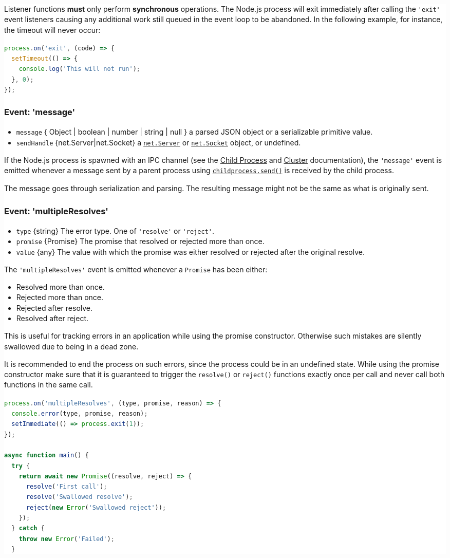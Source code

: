 Listener functions **must** only perform **synchronous** operations. The Node.js
process will exit immediately after calling the `'exit'` event listeners
causing any additional work still queued in the event loop to be abandoned.
In the following example, for instance, the timeout will never occur:

```js
process.on('exit', (code) => {
  setTimeout(() => {
    console.log('This will not run');
  }, 0);
});
```

### Event: 'message'


* `message` { Object | boolean | number | string | null } a parsed JSON object
  or a serializable primitive value.
* `sendHandle` {net.Server|net.Socket} a [`net.Server`][] or [`net.Socket`][]
  object, or undefined.

If the Node.js process is spawned with an IPC channel (see the [Child Process][]
and [Cluster][] documentation), the `'message'` event is emitted whenever a
message sent by a parent process using [`childprocess.send()`][] is received by
the child process.

The message goes through serialization and parsing. The resulting message might
not be the same as what is originally sent.

### Event: 'multipleResolves'


* `type` {string} The error type. One of `'resolve'` or `'reject'`.
* `promise` {Promise} The promise that resolved or rejected more than once.
* `value` {any} The value with which the promise was either resolved or
  rejected after the original resolve.

The `'multipleResolves'` event is emitted whenever a `Promise` has been either:

* Resolved more than once.
* Rejected more than once.
* Rejected after resolve.
* Resolved after reject.

This is useful for tracking errors in an application while using the promise
constructor. Otherwise such mistakes are silently swallowed due to being in a
dead zone.

It is recommended to end the process on such errors, since the process could be
in an undefined state. While using the promise constructor make sure that it is
guaranteed to trigger the `resolve()` or `reject()` functions exactly once per
call and never call both functions in the same call.

```js
process.on('multipleResolves', (type, promise, reason) => {
  console.error(type, promise, reason);
  setImmediate(() => process.exit(1));
});

async function main() {
  try {
    return await new Promise((resolve, reject) => {
      resolve('First call');
      resolve('Swallowed resolve');
      reject(new Error('Swallowed reject'));
    });
  } catch {
    throw new Error('Failed');
  }
```

[`'exit'`]: #process_event_exit
[`'message'`]: child_process.html#child_process_event_message
[`'rejectionHandled'`]: #process_event_rejectionhandled
[`'uncaughtException'`]: #process_event_uncaughtexception
[`ChildProcess.disconnect()`]: child_process.html#child_process_subprocess_disconnect
[`ChildProcess.send()`]: child_process.html#child_process_subprocess_send_message_sendhandle_options_callback
[`ChildProcess`]: child_process.html#child_process_class_childprocess
[`Error`]: errors.html#errors_class_error
[`EventEmitter`]: events.html#events_class_eventemitter
[`NODE_OPTIONS`]: cli.html#cli_node_options_options
[`Worker`]: worker_threads.html#worker_threads_class_worker
[`console.error()`]: console.html#console_console_error_data_args
[`console.log()`]: console.html#console_console_log_data_args
[`domain`]: domain.html
[`net.Server`]: net.html#net_class_net_server
[`net.Socket`]: net.html#net_class_net_socket
[`os.constants.dlopen`]: os.html#os_dlopen_constants
[`process.argv`]: #process_process_argv
[`process.config`]: #process_process_config
[`process.execPath`]: #process_process_execpath
[`process.exit()`]: #process_process_exit_code
[`process.exitCode`]: #process_process_exitcode
[`process.hrtime()`]: #process_process_hrtime_time
[`process.hrtime.bigint()`]: #process_process_hrtime_bigint
[`process.kill()`]: #process_process_kill_pid_signal
[`process.setUncaughtExceptionCaptureCallback()`]: process.html#process_process_setuncaughtexceptioncapturecallback_fn
[`promise.catch()`]: https://developer.mozilla.org/en-US/docs/Web/JavaScript/Reference/Global_Objects/Promise/catch
[`require()`]: globals.html#globals_require
[`require.main`]: modules.html#modules_accessing_the_main_module
[`require.resolve()`]: modules.html#modules_require_resolve_request_options
[`setTimeout(fn, 0)`]: timers.html#timers_settimeout_callback_delay_args
[`subprocess.kill()`]: child_process.html#child_process_subprocess_kill_signal
[`v8.setFlagsFromString()`]: v8.html#v8_v8_setflagsfromstring_flags
[Android building]: https://github.com/nodejs/node/blob/master/BUILDING.md#androidandroid-based-devices-eg-firefox-os
[Child Process]: child_process.html
[Cluster]: cluster.html
[Duplex]: stream.html#stream_duplex_and_transform_streams
[LTS]: https://github.com/nodejs/Release
[Readable]: stream.html#stream_readable_streams
[Signal Events]: #process_signal_events
[Stream compatibility]: stream.html#stream_compatibility_with_older_node_js_versions
[TTY]: tty.html#tty_tty
[Writable]: stream.html#stream_writable_streams
[debugger]: debugger.html
[note on process I/O]: process.html#process_a_note_on_process_i_o
[process_emit_warning]: #process_process_emitwarning_warning_type_code_ctor
[process_warning]: #process_event_warning